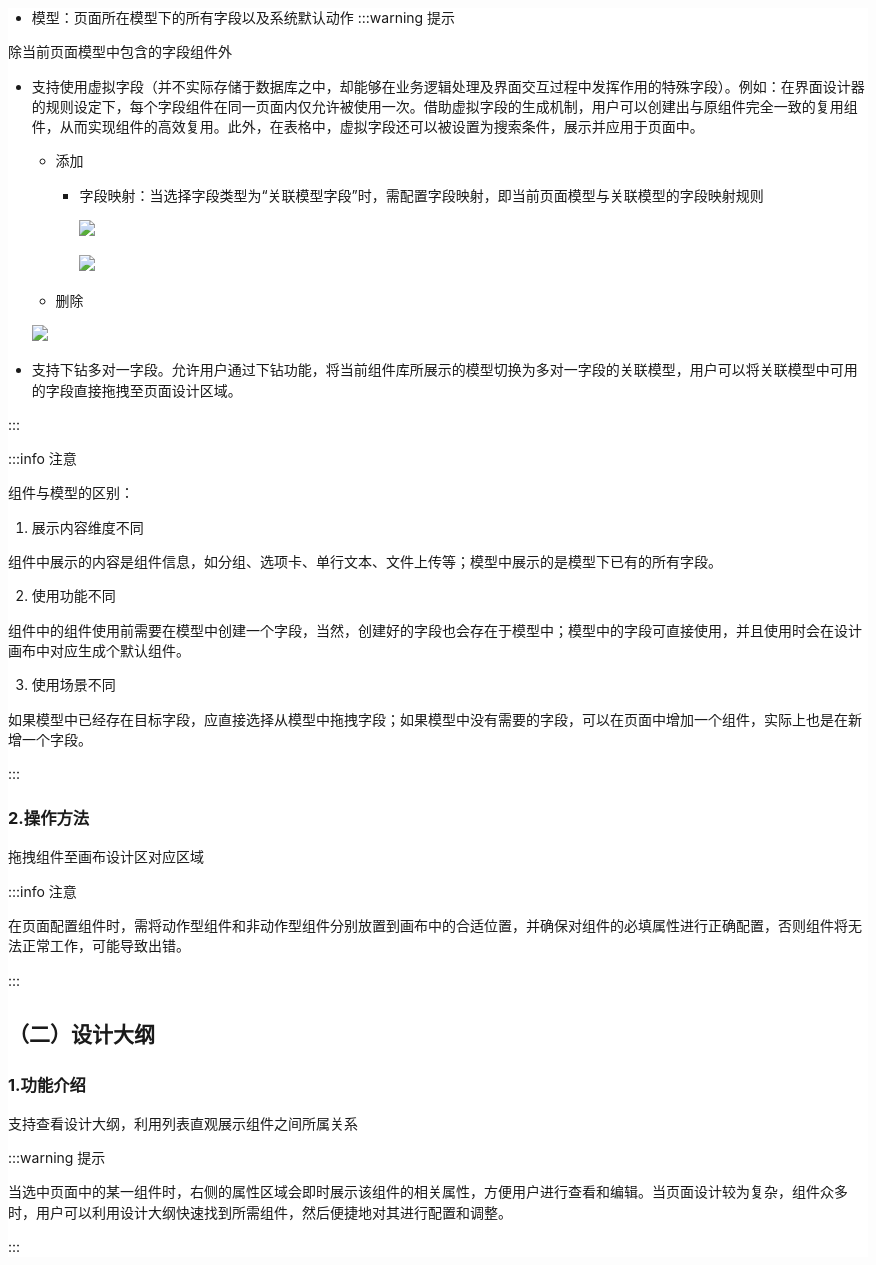 + 模型：页面所在模型下的所有字段以及系统默认动作
:::warning 提示

除当前页面模型中包含的字段组件外

+ 支持使用虚拟字段（并不实际存储于数据库之中，却能够在业务逻辑处理及界面交互过程中发挥作用的特殊字段）。例如：在界面设计器的规则设定下，每个字段组件在同一页面内仅允许被使用一次。借助虚拟字段的生成机制，用户可以创建出与原组件完全一致的复用组件，从而实现组件的高效复用。此外，在表格中，虚拟字段还可以被设置为搜索条件，展示并应用于页面中。
    - 添加
        * 字段映射：当选择字段类型为“关联模型字段”时，需配置字段映射，即当前页面模型与关联模型的字段映射规则

          ![](https://oinone-jar.oss-cn-zhangjiakou.aliyuncs.com/welcome-document/UI%20Designer/view-Design/gongjulan/xuniziduan-tj1.png)

          ![](https://oinone-jar.oss-cn-zhangjiakou.aliyuncs.com/welcome-document/UI%20Designer/view-Design/gongjulan/xuniziduan-tj2.png)

    - 删除

    ![](https://oinone-jar.oss-cn-zhangjiakou.aliyuncs.com/welcome-document/UI%20Designer/view-Design/gongjulan/xuniziduan-sc.png)

+ 支持下钻多对一字段。允许用户通过下钻功能，将当前组件库所展示的模型切换为多对一字段的关联模型，用户可以将关联模型中可用的字段直接拖拽至页面设计区域。

:::

:::info 注意

组件与模型的区别：

1. 展示内容维度不同

组件中展示的内容是组件信息，如分组、选项卡、单行文本、文件上传等；模型中展示的是模型下已有的所有字段。

2. 使用功能不同

组件中的组件使用前需要在模型中创建一个字段，当然，创建好的字段也会存在于模型中；模型中的字段可直接使用，并且使用时会在设计画布中对应生成个默认组件。

3. 使用场景不同

如果模型中已经存在目标字段，应直接选择从模型中拖拽字段；如果模型中没有需要的字段，可以在页面中增加一个组件，实际上也是在新增一个字段。

:::

### 2.操作方法
拖拽组件至画布设计区对应区域

:::info 注意

在页面配置组件时，需将动作型组件和非动作型组件分别放置到画布中的合适位置，并确保对组件的必填属性进行正确配置，否则组件将无法正常工作，可能导致出错。

:::

## （二）设计大纲
### 1.功能介绍
支持查看设计大纲，利用列表直观展示组件之间所属关系

:::warning 提示

当选中页面中的某一组件时，右侧的属性区域会即时展示该组件的相关属性，方便用户进行查看和编辑。当页面设计较为复杂，组件众多时，用户可以利用设计大纲快速找到所需组件，然后便捷地对其进行配置和调整。

:::
